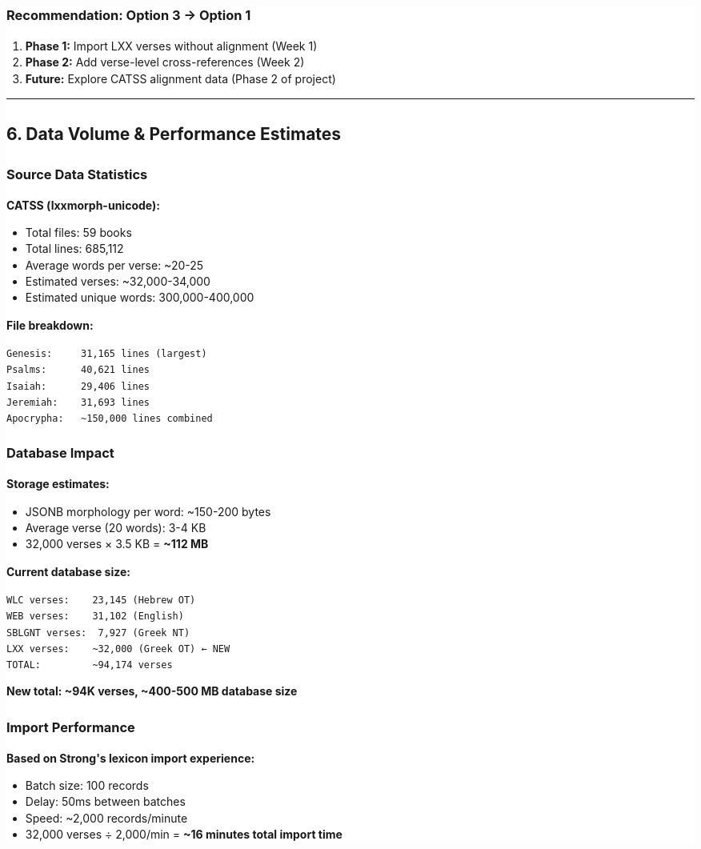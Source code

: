 ### Recommendation: **Option 3 → Option 1**

1. **Phase 1:** Import LXX verses without alignment (Week 1)
2. **Phase 2:** Add verse-level cross-references (Week 2)
3. **Future:** Explore CATSS alignment data (Phase 2 of project)

---

## 6. Data Volume & Performance Estimates

### Source Data Statistics

**CATSS (lxxmorph-unicode):**
- Total files: 59 books
- Total lines: 685,112
- Average words per verse: ~20-25
- Estimated verses: ~32,000-34,000
- Estimated unique words: 300,000-400,000

**File breakdown:**
```
Genesis:     31,165 lines (largest)
Psalms:      40,621 lines
Isaiah:      29,406 lines
Jeremiah:    31,693 lines
Apocrypha:   ~150,000 lines combined
```

### Database Impact

**Storage estimates:**
- JSONB morphology per word: ~150-200 bytes
- Average verse (20 words): 3-4 KB
- 32,000 verses × 3.5 KB = **~112 MB**

**Current database size:**
```
WLC verses:    23,145 (Hebrew OT)
WEB verses:    31,102 (English)
SBLGNT verses:  7,927 (Greek NT)
LXX verses:    ~32,000 (Greek OT) ← NEW
TOTAL:         ~94,174 verses
```

**New total: ~94K verses, ~400-500 MB database size**

### Import Performance

**Based on Strong's lexicon import experience:**
- Batch size: 100 records
- Delay: 50ms between batches
- Speed: ~2,000 records/minute
- 32,000 verses ÷ 2,000/min = **~16 minutes total import time**

